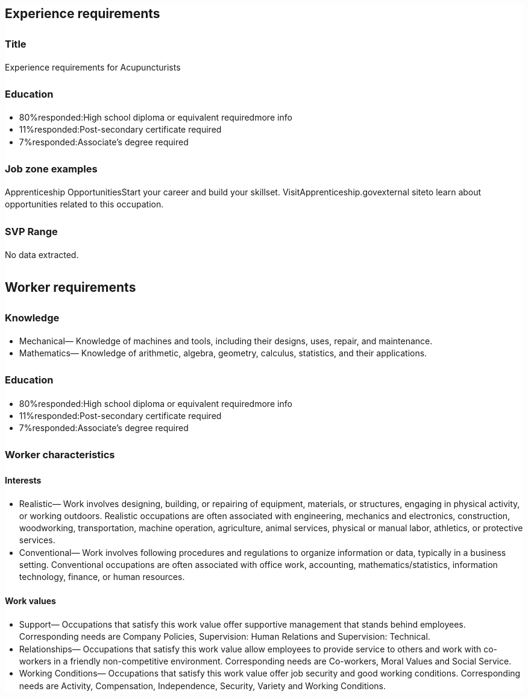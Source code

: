 ## Experience requirements
### Title
Experience requirements for Acupuncturists

### Education
- 80%responded:High school diploma or equivalent requiredmore info
- 11%responded:Post-secondary certificate required
- 7%responded:Associate’s degree required

### Job zone examples
Apprenticeship OpportunitiesStart your career and build your skillset. VisitApprenticeship.govexternal siteto learn about opportunities related to this occupation.

### SVP Range
No data extracted.

## Worker requirements
### Knowledge
- Mechanical— Knowledge of machines and tools, including their designs, uses, repair, and maintenance.
- Mathematics— Knowledge of arithmetic, algebra, geometry, calculus, statistics, and their applications.

### Education
- 80%responded:High school diploma or equivalent requiredmore info
- 11%responded:Post-secondary certificate required
- 7%responded:Associate’s degree required

### Worker characteristics
#### Interests
- Realistic— Work involves designing, building, or repairing of equipment, materials, or structures, engaging in physical activity, or working outdoors. Realistic occupations are often associated with engineering, mechanics and electronics, construction, woodworking, transportation, machine operation, agriculture, animal services, physical or manual labor, athletics, or protective services.
- Conventional— Work involves following procedures and regulations to organize information or data, typically in a business setting. Conventional occupations are often associated with office work, accounting, mathematics/statistics, information technology, finance, or human resources.

#### Work values
- Support— Occupations that satisfy this work value offer supportive management that stands behind employees. Corresponding needs are Company Policies, Supervision: Human Relations and Supervision: Technical.
- Relationships— Occupations that satisfy this work value allow employees to provide service to others and work with co-workers in a friendly non-competitive environment. Corresponding needs are Co-workers, Moral Values and Social Service.
- Working Conditions— Occupations that satisfy this work value offer job security and good working conditions. Corresponding needs are Activity, Compensation, Independence, Security, Variety and Working Conditions.

